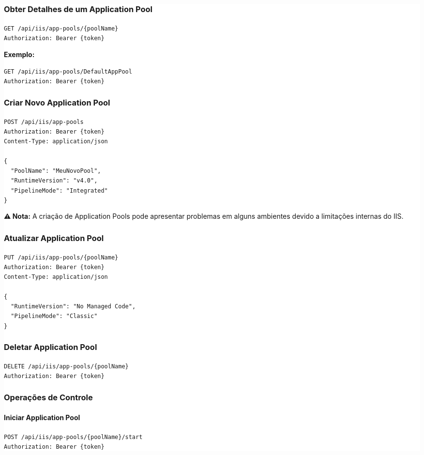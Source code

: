 ### Obter Detalhes de um Application Pool

```http
GET /api/iis/app-pools/{poolName}
Authorization: Bearer {token}
```

**Exemplo:**
```http
GET /api/iis/app-pools/DefaultAppPool
Authorization: Bearer {token}
```

### Criar Novo Application Pool

```http
POST /api/iis/app-pools
Authorization: Bearer {token}
Content-Type: application/json

{
  "PoolName": "MeuNovoPool",
  "RuntimeVersion": "v4.0",
  "PipelineMode": "Integrated"
}
```

**⚠️ Nota:** A criação de Application Pools pode apresentar problemas em alguns ambientes devido a limitações internas do IIS.

### Atualizar Application Pool

```http
PUT /api/iis/app-pools/{poolName}
Authorization: Bearer {token}
Content-Type: application/json

{
  "RuntimeVersion": "No Managed Code",
  "PipelineMode": "Classic"
}
```

### Deletar Application Pool

```http
DELETE /api/iis/app-pools/{poolName}
Authorization: Bearer {token}
```

### Operações de Controle

#### Iniciar Application Pool
```http
POST /api/iis/app-pools/{poolName}/start
Authorization: Bearer {token}
```
